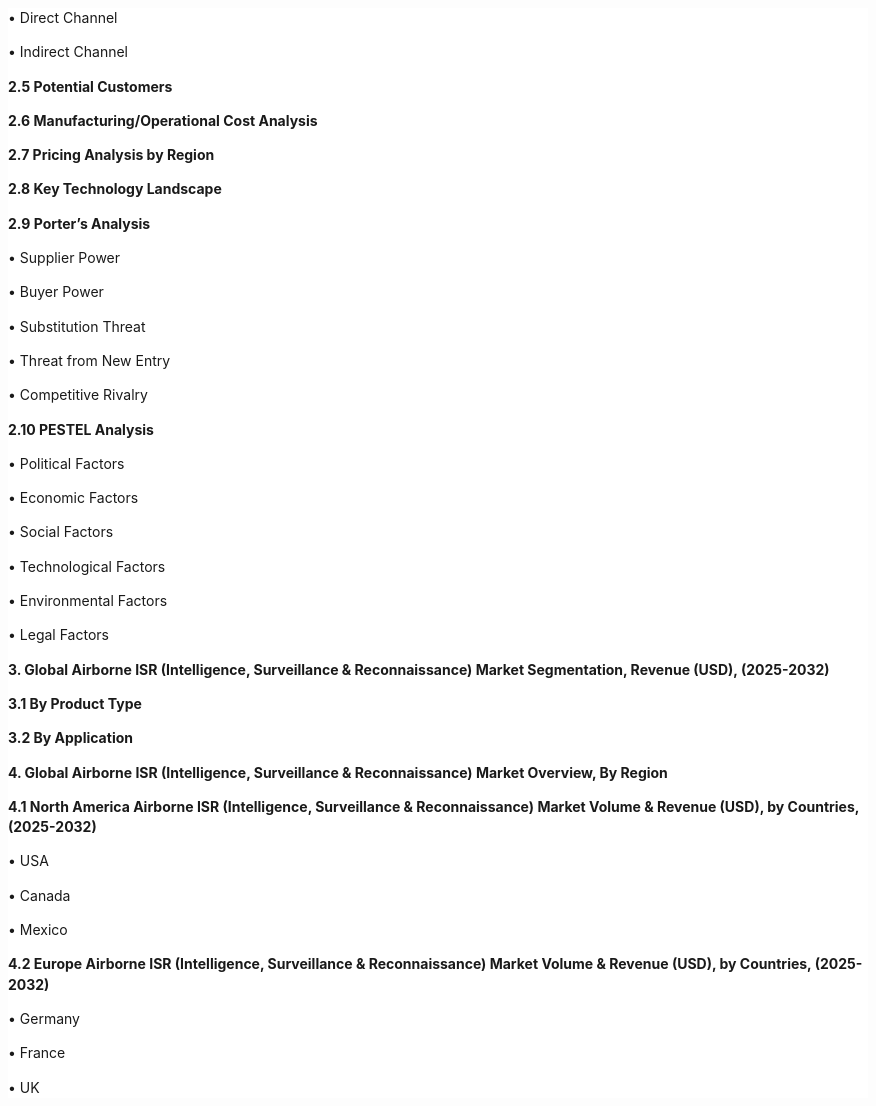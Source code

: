 • Direct Channel

• Indirect Channel

<strong>2.5 Potential Customers</strong>

<strong>2.6 Manufacturing/Operational Cost Analysis</strong>

<strong>2.7 Pricing Analysis by Region</strong>

<strong>2.8 Key Technology Landscape</strong>

<strong>2.9 Porter’s Analysis</strong>

• Supplier Power

• Buyer Power

• Substitution Threat

• Threat from New Entry

• Competitive Rivalry

<strong>2.10 PESTEL Analysis</strong>

• Political Factors

• Economic Factors

• Social Factors

• Technological Factors

• Environmental Factors

• Legal Factors

<strong>3. Global Airborne ISR (Intelligence, Surveillance & Reconnaissance) Market Segmentation, Revenue (USD), (2025-2032)</strong>

<strong>3.1 By Product Type</strong>

<strong>3.2 By Application</strong>

<strong>4. Global Airborne ISR (Intelligence, Surveillance & Reconnaissance) Market Overview, By Region</strong>

<strong>4.1 North America Airborne ISR (Intelligence, Surveillance & Reconnaissance) Market Volume &amp; Revenue (USD), by Countries, (2025-2032)</strong>

• USA

• Canada

• Mexico

<strong>4.2 Europe Airborne ISR (Intelligence, Surveillance & Reconnaissance) Market Volume &amp; Revenue (USD), by Countries, (2025-2032)</strong>

• Germany

• France

• UK
